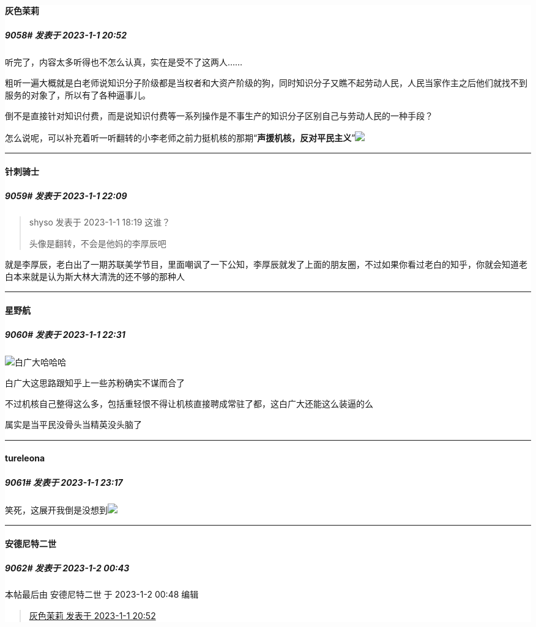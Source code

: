 ####  灰色茉莉  
##### 9058#       发表于 2023-1-1 20:52

听完了，内容太多听得也不怎么认真，实在是受不了这两人……

粗听一遍大概就是白老师说知识分子阶级都是当权者和大资产阶级的狗，同时知识分子又瞧不起劳动人民，人民当家作主之后他们就找不到服务的对象了，所以有了各种逼事儿。

倒不是直接针对知识付费，而是说知识付费等一系列操作是不事生产的知识分子区别自己与劳动人民的一种手段？

怎么说呢，可以补充着听一听翻转的小李老师之前力挺机核的那期“<strong>声援机核，反对平民主义</strong>”<img src="https://static.saraba1st.com/image/smiley/face2017/037.png" referrerpolicy="no-referrer">



*****

####  针刺骑士  
##### 9059#       发表于 2023-1-1 22:09

<blockquote>shyso 发表于 2023-1-1 18:19
这谁？

头像是翻转，不会是他妈的李厚辰吧

</blockquote>
就是李厚辰，老白出了一期苏联美学节目，里面嘲讽了一下公知，李厚辰就发了上面的朋友圈，不过如果你看过老白的知乎，你就会知道老白本来就是认为斯大林大清洗的还不够的那种人



*****

####  星野航  
##### 9060#       发表于 2023-1-1 22:31

<img src="https://static.saraba1st.com/image/smiley/face2017/067.png" referrerpolicy="no-referrer">白广大哈哈哈

白广大这思路跟知乎上一些苏粉确实不谋而合了

不过机核自己整得这么多，包括重轻恨不得让机核直接聘成常驻了都，这白广大还能这么装逼的么

属实是当平民没骨头当精英没头脑了   



*****

####  tureleona  
##### 9061#       发表于 2023-1-1 23:17

笑死，这展开我倒是没想到<img src="https://static.saraba1st.com/image/smiley/face2017/049.png" referrerpolicy="no-referrer">



*****

####  安德尼特二世  
##### 9062#       发表于 2023-1-2 00:43

 本帖最后由 安德尼特二世 于 2023-1-2 00:48 编辑 
<blockquote><a href="httphttps://bbs.saraba1st.com/2b/forum.php?mod=redirect&amp;goto=findpost&amp;pid=59167922&amp;ptid=1556697" target="_blank">灰色茉莉 发表于 2023-1-1 20:52</a>
